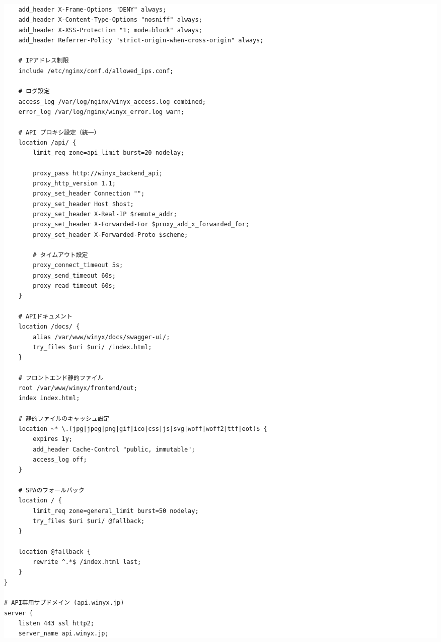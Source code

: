 ```nginx
    add_header X-Frame-Options "DENY" always;
    add_header X-Content-Type-Options "nosniff" always;
    add_header X-XSS-Protection "1; mode=block" always;
    add_header Referrer-Policy "strict-origin-when-cross-origin" always;

    # IPアドレス制限
    include /etc/nginx/conf.d/allowed_ips.conf;

    # ログ設定
    access_log /var/log/nginx/winyx_access.log combined;
    error_log /var/log/nginx/winyx_error.log warn;

    # API プロキシ設定（統一）
    location /api/ {
        limit_req zone=api_limit burst=20 nodelay;

        proxy_pass http://winyx_backend_api;
        proxy_http_version 1.1;
        proxy_set_header Connection "";
        proxy_set_header Host $host;
        proxy_set_header X-Real-IP $remote_addr;
        proxy_set_header X-Forwarded-For $proxy_add_x_forwarded_for;
        proxy_set_header X-Forwarded-Proto $scheme;

        # タイムアウト設定
        proxy_connect_timeout 5s;
        proxy_send_timeout 60s;
        proxy_read_timeout 60s;
    }

    # APIドキュメント
    location /docs/ {
        alias /var/www/winyx/docs/swagger-ui/;
        try_files $uri $uri/ /index.html;
    }

    # フロントエンド静的ファイル
    root /var/www/winyx/frontend/out;
    index index.html;

    # 静的ファイルのキャッシュ設定
    location ~* \.(jpg|jpeg|png|gif|ico|css|js|svg|woff|woff2|ttf|eot)$ {
        expires 1y;
        add_header Cache-Control "public, immutable";
        access_log off;
    }

    # SPAのフォールバック
    location / {
        limit_req zone=general_limit burst=50 nodelay;
        try_files $uri $uri/ @fallback;
    }

    location @fallback {
        rewrite ^.*$ /index.html last;
    }
}

# API専用サブドメイン (api.winyx.jp)
server {
    listen 443 ssl http2;
    server_name api.winyx.jp;

```